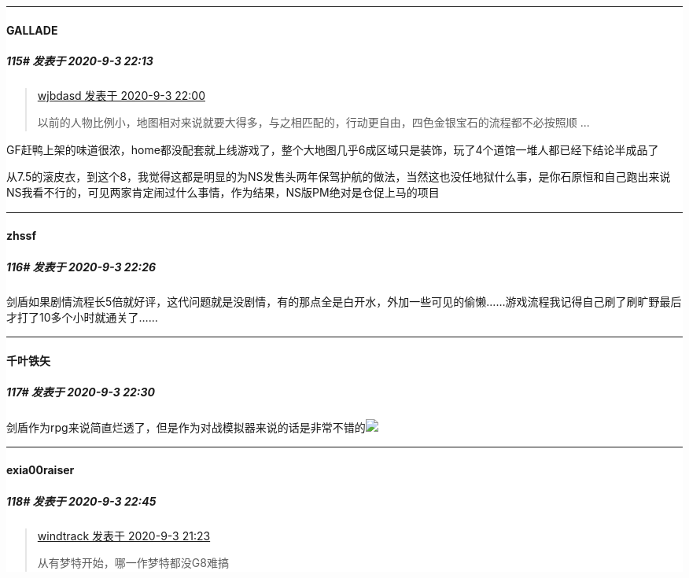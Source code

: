 -----

####  GALLADE  
##### 115#       发表于 2020-9-3 22:13



<blockquote><a href="httphttps://bbs.saraba1st.com/2b/forum.php?mod=redirect&amp;goto=findpost&amp;pid=48633777&amp;ptid=1957968" target="_blank">wjbdasd 发表于 2020-9-3 22:00</a>

以前的人物比例小，地图相对来说就要大得多，与之相匹配的，行动更自由，四色金银宝石的流程都不必按照顺 ...</blockquote>
GF赶鸭上架的味道很浓，home都没配套就上线游戏了，整个大地图几乎6成区域只是装饰，玩了4个道馆一堆人都已经下结论半成品了


从7.5的滚皮衣，到这个8，我觉得这都是明显的为NS发售头两年保驾护航的做法，当然这也没任地狱什么事，是你石原恒和自己跑出来说NS我看不行的，可见两家肯定闹过什么事情，作为结果，NS版PM绝对是仓促上马的项目







-----

####  zhssf  
##### 116#       发表于 2020-9-3 22:26




剑盾如果剧情流程长5倍就好评，这代问题就是没剧情，有的那点全是白开水，外加一些可见的偷懒……游戏流程我记得自己刷了刷旷野最后才打了10多个小时就通关了……







-----

####  千叶铁矢  
##### 117#       发表于 2020-9-3 22:30




剑盾作为rpg来说简直烂透了，但是作为对战模拟器来说的话是非常不错的<img src="https://static.saraba1st.com/image/smiley/face2017/067.png" referrerpolicy="no-referrer">







-----

####  exia00raiser  
##### 118#       发表于 2020-9-3 22:45



<blockquote><a href="httphttps://bbs.saraba1st.com/2b/forum.php?mod=redirect&amp;goto=findpost&amp;pid=48633323&amp;ptid=1957968" target="_blank">windtrack 发表于 2020-9-3 21:23</a>

从有梦特开始，哪一作梦特都没G8难搞
